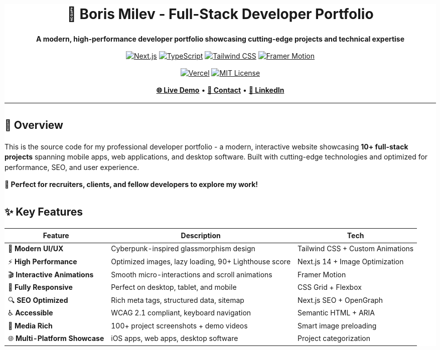 <div align="center">

# 🚀 Boris Milev - Full-Stack Developer Portfolio

**A modern, high-performance developer portfolio showcasing cutting-edge projects and technical expertise**

[![Next.js](https://img.shields.io/badge/Next.js-14-black?style=for-the-badge&logo=next.js&logoColor=white)](https://nextjs.org/)
[![TypeScript](https://img.shields.io/badge/TypeScript-007ACC?style=for-the-badge&logo=typescript&logoColor=white)](https://www.typescriptlang.org/)
[![Tailwind CSS](https://img.shields.io/badge/Tailwind_CSS-38B2AC?style=for-the-badge&logo=tailwind-css&logoColor=white)](https://tailwindcss.com/)
[![Framer Motion](https://img.shields.io/badge/Framer_Motion-0055FF?style=for-the-badge&logo=framer&logoColor=white)](https://www.framer.com/motion/)

[![Vercel](https://img.shields.io/badge/Deployed%20on-Vercel-black?style=for-the-badge&logo=vercel&logoColor=white)](https://vercel.com/)
[![MIT License](https://img.shields.io/badge/License-MIT-green.svg?style=for-the-badge)](https://choosealicense.com/licenses/mit/)

[**🌐 Live Demo**](https://brmilev-dev-portfolio.vercel.app/) • [**📧 Contact**](mailto:zvarazoku9@icloud.com) • [**💼 LinkedIn**](https://www.linkedin.com/in/boris-milev-792546304/)

</div>

---

## 📖 Overview

This is the source code for my professional developer portfolio - a modern, interactive website showcasing **10+ full-stack projects** spanning mobile apps, web applications, and desktop software. Built with cutting-edge technologies and optimized for performance, SEO, and user experience.

**🎯 Perfect for recruiters, clients, and fellow developers to explore my work!**

## ✨ Key Features

| Feature | Description | Tech |
|---------|-------------|------|
| 🎨 **Modern UI/UX** | Cyberpunk-inspired glassmorphism design | Tailwind CSS + Custom Animations |
| ⚡ **High Performance** | Optimized images, lazy loading, 90+ Lighthouse score | Next.js 14 + Image Optimization |
| 🎬 **Interactive Animations** | Smooth micro-interactions and scroll animations | Framer Motion |
| 📱 **Fully Responsive** | Perfect on desktop, tablet, and mobile | CSS Grid + Flexbox |
| 🔍 **SEO Optimized** | Rich meta tags, structured data, sitemap | Next.js SEO + OpenGraph |
| ♿ **Accessible** | WCAG 2.1 compliant, keyboard navigation | Semantic HTML + ARIA |
| 🎥 **Media Rich** | 100+ project screenshots + demo videos | Smart image preloading |
| 🌐 **Multi-Platform Showcase** | iOS apps, web apps, desktop software | Project categorization |
